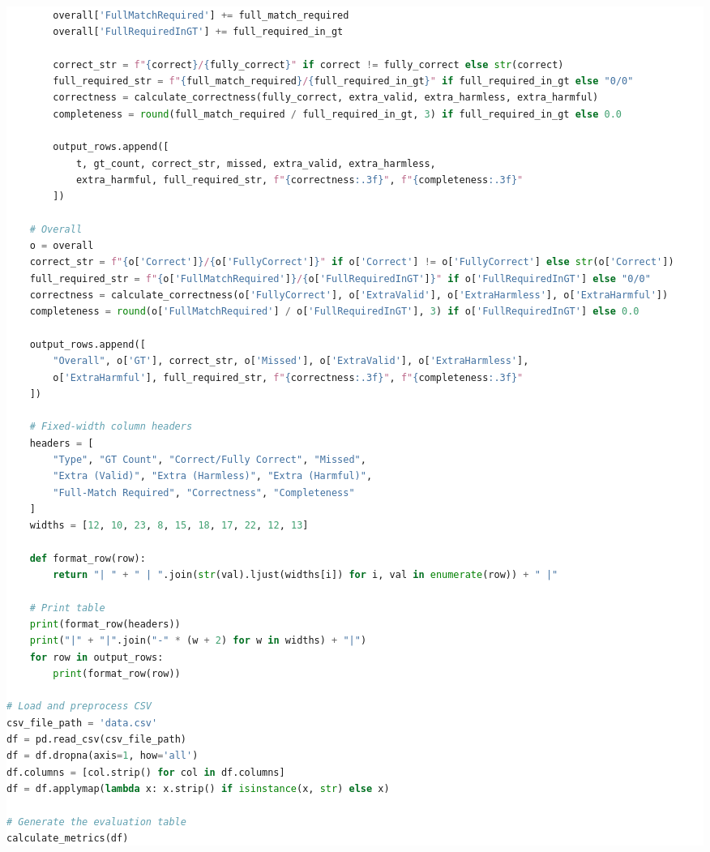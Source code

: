 ```python
        overall['FullMatchRequired'] += full_match_required
        overall['FullRequiredInGT'] += full_required_in_gt

        correct_str = f"{correct}/{fully_correct}" if correct != fully_correct else str(correct)
        full_required_str = f"{full_match_required}/{full_required_in_gt}" if full_required_in_gt else "0/0"
        correctness = calculate_correctness(fully_correct, extra_valid, extra_harmless, extra_harmful)
        completeness = round(full_match_required / full_required_in_gt, 3) if full_required_in_gt else 0.0

        output_rows.append([
            t, gt_count, correct_str, missed, extra_valid, extra_harmless,
            extra_harmful, full_required_str, f"{correctness:.3f}", f"{completeness:.3f}"
        ])

    # Overall
    o = overall
    correct_str = f"{o['Correct']}/{o['FullyCorrect']}" if o['Correct'] != o['FullyCorrect'] else str(o['Correct'])
    full_required_str = f"{o['FullMatchRequired']}/{o['FullRequiredInGT']}" if o['FullRequiredInGT'] else "0/0"
    correctness = calculate_correctness(o['FullyCorrect'], o['ExtraValid'], o['ExtraHarmless'], o['ExtraHarmful'])
    completeness = round(o['FullMatchRequired'] / o['FullRequiredInGT'], 3) if o['FullRequiredInGT'] else 0.0

    output_rows.append([
        "Overall", o['GT'], correct_str, o['Missed'], o['ExtraValid'], o['ExtraHarmless'],
        o['ExtraHarmful'], full_required_str, f"{correctness:.3f}", f"{completeness:.3f}"
    ])

    # Fixed-width column headers
    headers = [
        "Type", "GT Count", "Correct/Fully Correct", "Missed",
        "Extra (Valid)", "Extra (Harmless)", "Extra (Harmful)",
        "Full-Match Required", "Correctness", "Completeness"
    ]
    widths = [12, 10, 23, 8, 15, 18, 17, 22, 12, 13]

    def format_row(row):
        return "| " + " | ".join(str(val).ljust(widths[i]) for i, val in enumerate(row)) + " |"

    # Print table
    print(format_row(headers))
    print("|" + "|".join("-" * (w + 2) for w in widths) + "|")
    for row in output_rows:
        print(format_row(row))

# Load and preprocess CSV
csv_file_path = 'data.csv'
df = pd.read_csv(csv_file_path)
df = df.dropna(axis=1, how='all')
df.columns = [col.strip() for col in df.columns]
df = df.applymap(lambda x: x.strip() if isinstance(x, str) else x)

# Generate the evaluation table
calculate_metrics(df)
```
